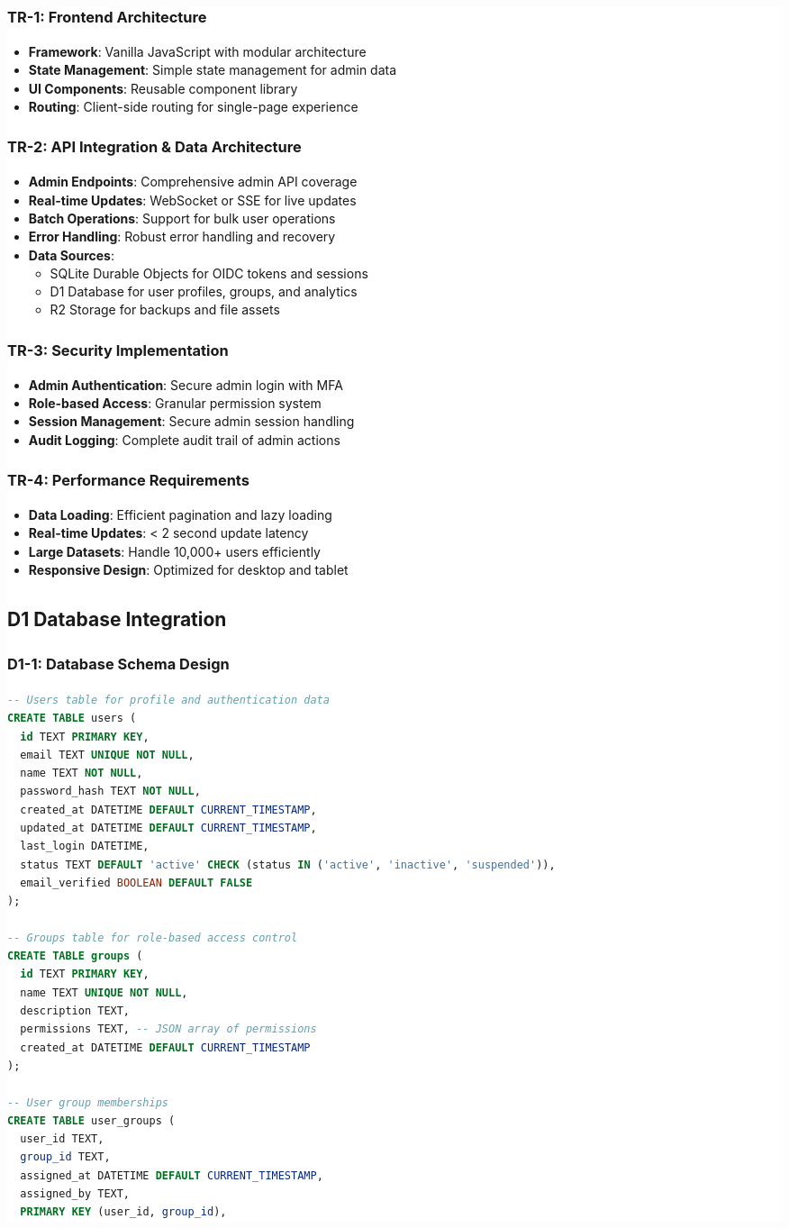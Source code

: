 ### TR-1: Frontend Architecture
- **Framework**: Vanilla JavaScript with modular architecture
- **State Management**: Simple state management for admin data
- **UI Components**: Reusable component library
- **Routing**: Client-side routing for single-page experience

### TR-2: API Integration & Data Architecture
- **Admin Endpoints**: Comprehensive admin API coverage
- **Real-time Updates**: WebSocket or SSE for live updates
- **Batch Operations**: Support for bulk user operations
- **Error Handling**: Robust error handling and recovery
- **Data Sources**: 
  - SQLite Durable Objects for OIDC tokens and sessions
  - D1 Database for user profiles, groups, and analytics
  - R2 Storage for backups and file assets

### TR-3: Security Implementation
- **Admin Authentication**: Secure admin login with MFA
- **Role-based Access**: Granular permission system
- **Session Management**: Secure admin session handling
- **Audit Logging**: Complete audit trail of admin actions

### TR-4: Performance Requirements
- **Data Loading**: Efficient pagination and lazy loading
- **Real-time Updates**: < 2 second update latency
- **Large Datasets**: Handle 10,000+ users efficiently
- **Responsive Design**: Optimized for desktop and tablet

## D1 Database Integration

### D1-1: Database Schema Design
```sql
-- Users table for profile and authentication data
CREATE TABLE users (
  id TEXT PRIMARY KEY,
  email TEXT UNIQUE NOT NULL,
  name TEXT NOT NULL,
  password_hash TEXT NOT NULL,
  created_at DATETIME DEFAULT CURRENT_TIMESTAMP,
  updated_at DATETIME DEFAULT CURRENT_TIMESTAMP,
  last_login DATETIME,
  status TEXT DEFAULT 'active' CHECK (status IN ('active', 'inactive', 'suspended')),
  email_verified BOOLEAN DEFAULT FALSE
);

-- Groups table for role-based access control
CREATE TABLE groups (
  id TEXT PRIMARY KEY,
  name TEXT UNIQUE NOT NULL,
  description TEXT,
  permissions TEXT, -- JSON array of permissions
  created_at DATETIME DEFAULT CURRENT_TIMESTAMP
);

-- User group memberships
CREATE TABLE user_groups (
  user_id TEXT,
  group_id TEXT,
  assigned_at DATETIME DEFAULT CURRENT_TIMESTAMP,
  assigned_by TEXT,
  PRIMARY KEY (user_id, group_id),
```